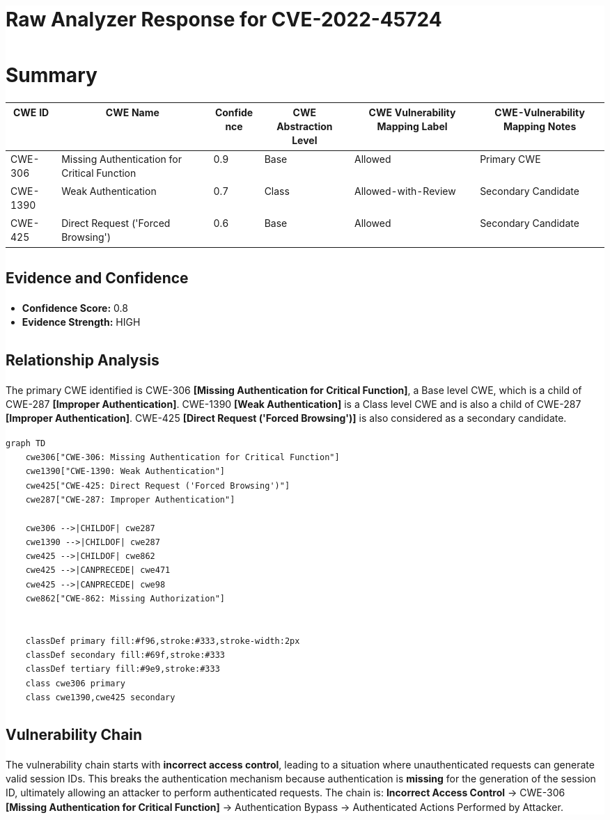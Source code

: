 # Raw Analyzer Response for CVE-2022-45724

# Summary
| CWE ID | CWE Name | Confidence | CWE Abstraction Level | CWE Vulnerability Mapping Label | CWE-Vulnerability Mapping Notes |
|---|---|---|---|---|---|
| CWE-306 | Missing Authentication for Critical Function | 0.9 | Base | Allowed | Primary CWE |
| CWE-1390 | Weak Authentication | 0.7 | Class | Allowed-with-Review | Secondary Candidate |
| CWE-425 | Direct Request ('Forced Browsing') | 0.6 | Base | Allowed | Secondary Candidate |

## Evidence and Confidence

*   **Confidence Score:** 0.8
*   **Evidence Strength:** HIGH

## Relationship Analysis
The primary CWE identified is CWE-306 **[Missing Authentication for Critical Function]**, a Base level CWE, which is a child of CWE-287 **[Improper Authentication]**. CWE-1390 **[Weak Authentication]** is a Class level CWE and is also a child of CWE-287 **[Improper Authentication]**. CWE-425 **[Direct Request ('Forced Browsing')]** is also considered as a secondary candidate.

```mermaid
graph TD
    cwe306["CWE-306: Missing Authentication for Critical Function"]
    cwe1390["CWE-1390: Weak Authentication"]
    cwe425["CWE-425: Direct Request ('Forced Browsing')"]
    cwe287["CWE-287: Improper Authentication"]
    
    cwe306 -->|CHILDOF| cwe287
    cwe1390 -->|CHILDOF| cwe287
    cwe425 -->|CHILDOF| cwe862
    cwe425 -->|CANPRECEDE| cwe471
    cwe425 -->|CANPRECEDE| cwe98
    cwe862["CWE-862: Missing Authorization"]
    

    classDef primary fill:#f96,stroke:#333,stroke-width:2px
    classDef secondary fill:#69f,stroke:#333
    classDef tertiary fill:#9e9,stroke:#333
    class cwe306 primary
    class cwe1390,cwe425 secondary
```

## Vulnerability Chain
The vulnerability chain starts with **incorrect access control**, leading to a situation where unauthenticated requests can generate valid session IDs. This breaks the authentication mechanism because authentication is **missing** for the generation of the session ID, ultimately allowing an attacker to perform authenticated requests. The chain is: **Incorrect Access Control** -> CWE-306 **[Missing Authentication for Critical Function]** -> Authentication Bypass -> Authenticated Actions Performed by Attacker.

